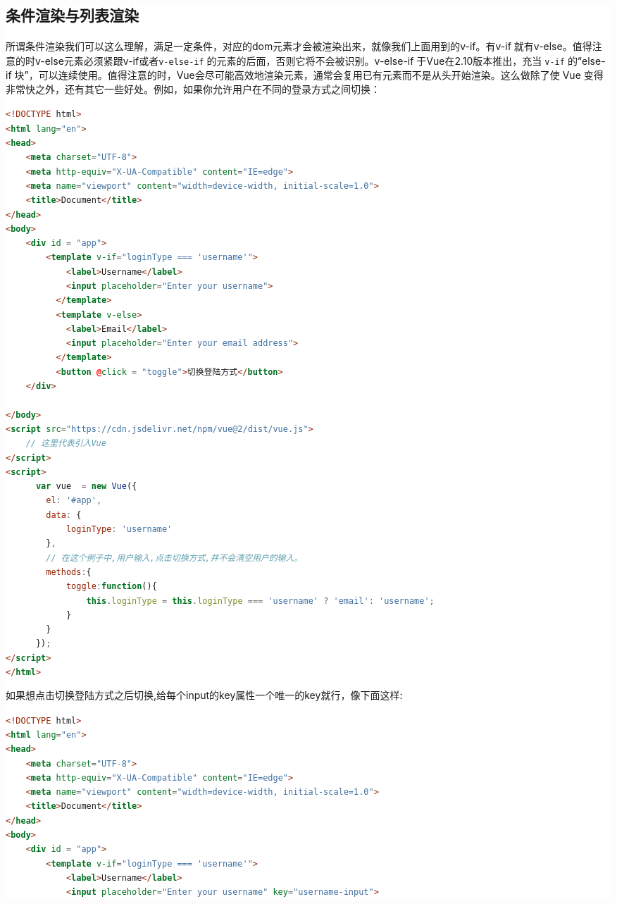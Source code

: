 ## 条件渲染与列表渲染

所谓条件渲染我们可以这么理解，满足一定条件，对应的dom元素才会被渲染出来，就像我们上面用到的v-if。有v-if 就有v-else。值得注意的时v-else元素必须紧跟v-if或者`v-else-if` 的元素的后面，否则它将不会被识别。v-else-if 于Vue在2.10版本推出，充当 `v-if` 的“else-if 块”，可以连续使用。值得注意的时，Vue会尽可能高效地渲染元素，通常会复用已有元素而不是从头开始渲染。这么做除了使 Vue 变得非常快之外，还有其它一些好处。例如，如果你允许用户在不同的登录方式之间切换：

```html
<!DOCTYPE html>
<html lang="en">
<head>
    <meta charset="UTF-8">
    <meta http-equiv="X-UA-Compatible" content="IE=edge">
    <meta name="viewport" content="width=device-width, initial-scale=1.0">
    <title>Document</title>
</head>
<body>
    <div id = "app">
        <template v-if="loginType === 'username'">
            <label>Username</label>
            <input placeholder="Enter your username">
          </template>
          <template v-else>
            <label>Email</label>
            <input placeholder="Enter your email address">
          </template>
          <button @click = "toggle">切换登陆方式</button>
    </div>
    
</body>
<script src="https://cdn.jsdelivr.net/npm/vue@2/dist/vue.js">
    // 这里代表引入Vue
</script>
<script>
      var vue  = new Vue({
        el: '#app',
        data: {
            loginType: 'username'
        },
        // 在这个例子中,用户输入,点击切换方式,并不会清空用户的输入。  
        methods:{
            toggle:function(){
                this.loginType = this.loginType === 'username' ? 'email': 'username';
            }
        }    
      });
</script>
</html>
```

   如果想点击切换登陆方式之后切换,给每个input的key属性一个唯一的key就行，像下面这样:

```html
<!DOCTYPE html>
<html lang="en">
<head>
    <meta charset="UTF-8">
    <meta http-equiv="X-UA-Compatible" content="IE=edge">
    <meta name="viewport" content="width=device-width, initial-scale=1.0">
    <title>Document</title>
</head>
<body>
    <div id = "app">
        <template v-if="loginType === 'username'">
            <label>Username</label>
            <input placeholder="Enter your username" key="username-input">
```